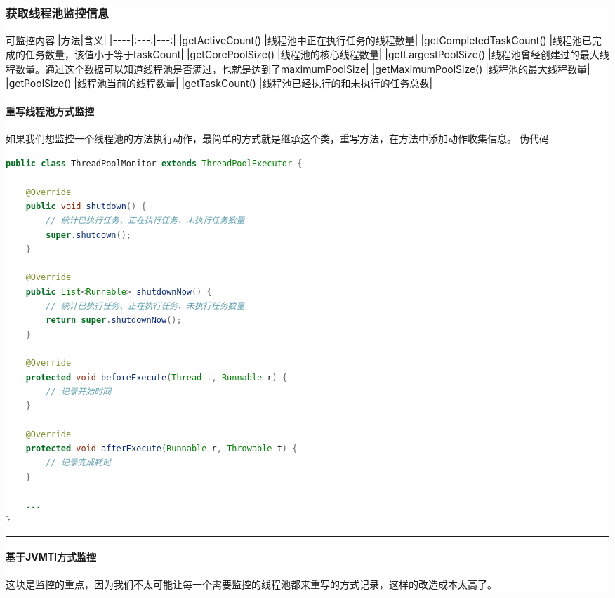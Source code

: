 ### 获取线程池监控信息
可监控内容
|方法|含义|
|----|:---:|---:|
|getActiveCount()	|线程池中正在执行任务的线程数量|
|getCompletedTaskCount()	|线程池已完成的任务数量，该值小于等于taskCount|
|getCorePoolSize()	|线程池的核心线程数量|
|getLargestPoolSize()	|线程池曾经创建过的最大线程数量。通过这个数据可以知道线程池是否满过，也就是达到了maximumPoolSize|
|getMaximumPoolSize()	|线程池的最大线程数量|
|getPoolSize()	|线程池当前的线程数量|
|getTaskCount()	|线程池已经执行的和未执行的任务总数|

#### 重写线程池方式监控
如果我们想监控一个线程池的方法执行动作，最简单的方式就是继承这个类，重写方法，在方法中添加动作收集信息。
伪代码
```java
public class ThreadPoolMonitor extends ThreadPoolExecutor {

    @Override
    public void shutdown() {
        // 统计已执行任务、正在执行任务、未执行任务数量
        super.shutdown();
    }

    @Override
    public List<Runnable> shutdownNow() {
        // 统计已执行任务、正在执行任务、未执行任务数量
        return super.shutdownNow();
    }

    @Override
    protected void beforeExecute(Thread t, Runnable r) {
        // 记录开始时间
    }

    @Override
    protected void afterExecute(Runnable r, Throwable t) {
        // 记录完成耗时
    }
    
    ...
}

```

---
#### 基于JVMTI方式监控
这块是监控的重点，因为我们不太可能让每一个需要监控的线程池都来重写的方式记录，这样的改造成本太高了。
